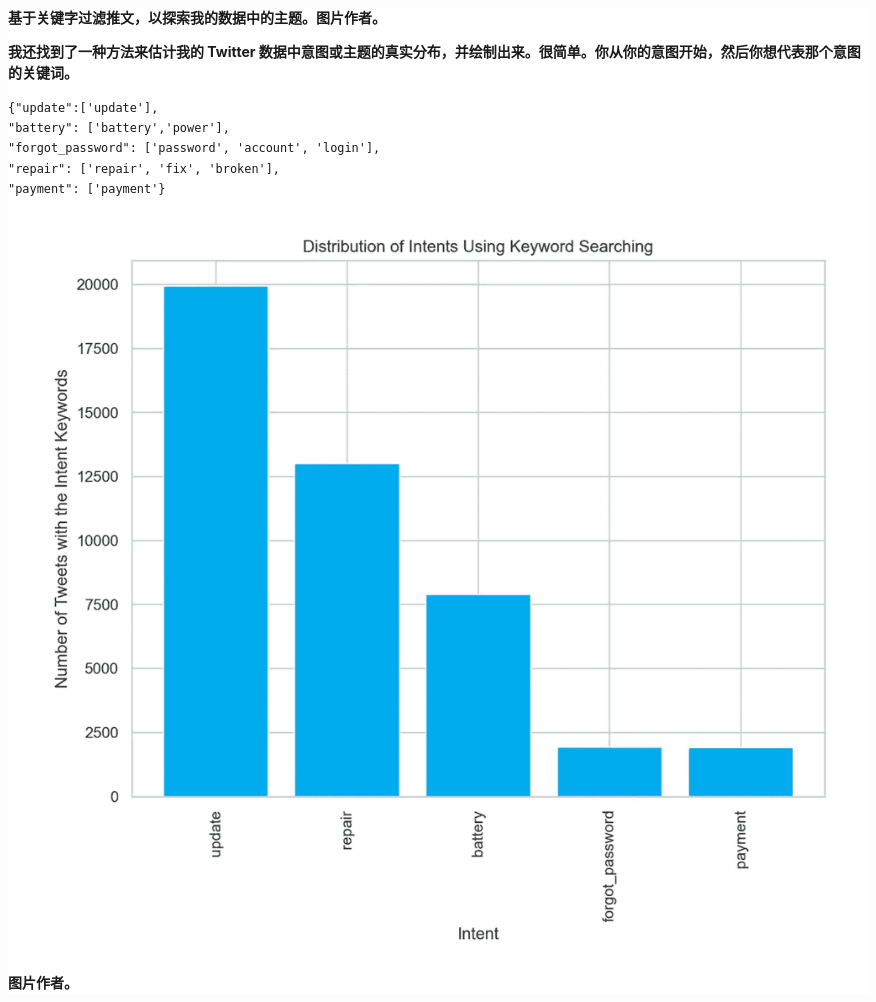 **基于关键字过滤推文，以探索我的数据中的主题。图片作者。**

**我还找到了一种方法来估计我的 Twitter 数据中意图或主题的真实分布，并绘制出来。很简单。你从你的意图开始，然后你想代表那个意图的关键词。**

```
{"update":['update'], 
"battery": ['battery','power'], 
"forgot_password": ['password', 'account', 'login'],
"repair": ['repair', 'fix', 'broken'],
"payment": ['payment'}
```

**![](img/50fb1e401138c59707be83818de35c1d.png)**

**图片作者。**
